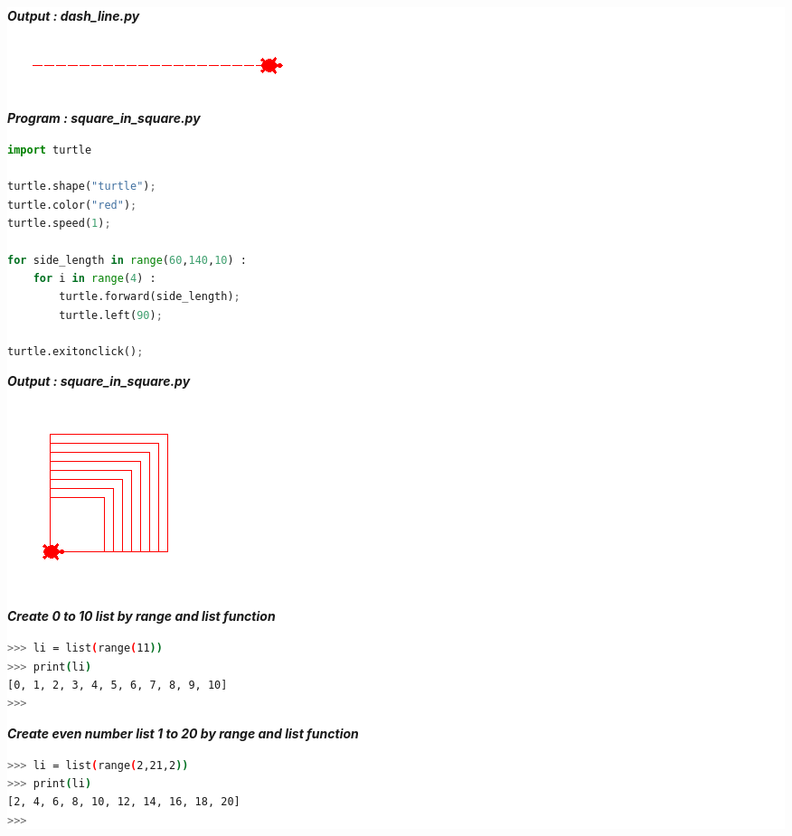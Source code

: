 ***Output : dash_line.py***

![dash_line](./../../asset/turtle/dash_line.png)

***Program : square_in_square.py***
```python
import turtle

turtle.shape("turtle");
turtle.color("red");
turtle.speed(1);

for side_length in range(60,140,10) : 
    for i in range(4) : 
        turtle.forward(side_length);
        turtle.left(90);

turtle.exitonclick();
```

***Output : square_in_square.py***

![square_in_square](./../../asset/turtle/square_in_square.png)


***Create 0 to 10 list by range and list function***
```bash
>>> li = list(range(11))
>>> print(li)
[0, 1, 2, 3, 4, 5, 6, 7, 8, 9, 10]
>>> 
```

***Create even number list 1 to 20 by range and list function***
```bash
>>> li = list(range(2,21,2))
>>> print(li)
[2, 4, 6, 8, 10, 12, 14, 16, 18, 20]
>>> 
```
